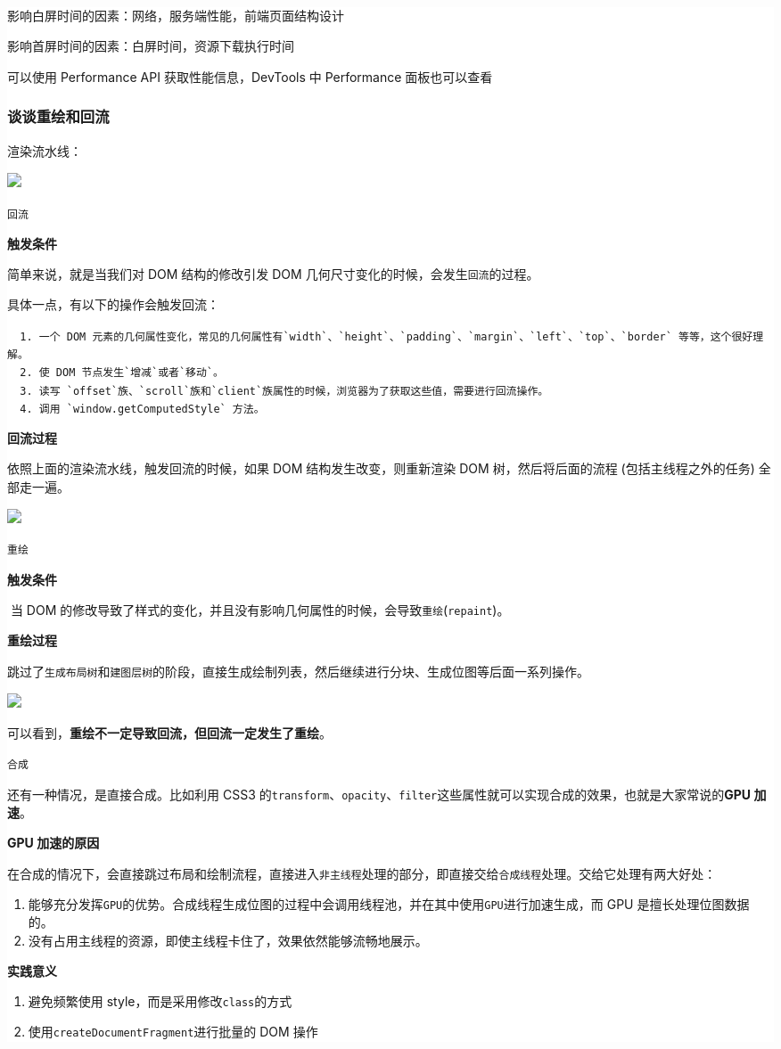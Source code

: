 影响白屏时间的因素：网络，服务端性能，前端页面结构设计

影响首屏时间的因素：白屏时间，资源下载执行时间

可以使用 Performance API 获取性能信息，DevTools 中 Performance 面板也可以查看

### 谈谈重绘和回流

渲染流水线：

![](https://cansiny.oss-cn-shanghai.aliyuncs.com/images/1616469424345.png)

`回流`

**触发条件**

简单来说，就是当我们对 DOM 结构的修改引发 DOM 几何尺寸变化的时候，会发生`回流`的过程。

具体一点，有以下的操作会触发回流：

      1. 一个 DOM 元素的几何属性变化，常见的几何属性有`width`、`height`、`padding`、`margin`、`left`、`top`、`border` 等等，这个很好理解。
      2. 使 DOM 节点发生`增减`或者`移动`。
      3. 读写 `offset`族、`scroll`族和`client`族属性的时候，浏览器为了获取这些值，需要进行回流操作。
      4. 调用 `window.getComputedStyle` 方法。

**回流过程**

依照上面的渲染流水线，触发回流的时候，如果 DOM 结构发生改变，则重新渲染 DOM 树，然后将后面的流程 (包括主线程之外的任务) 全部走一遍。

![](https://cansiny.oss-cn-shanghai.aliyuncs.com/images/1616469572200.png)

`重绘`

**触发条件**

​ 当 DOM 的修改导致了样式的变化，并且没有影响几何属性的时候，会导致`重绘`(`repaint`)。

**重绘过程**

跳过了`生成布局树`和`建图层树`的阶段，直接生成绘制列表，然后继续进行分块、生成位图等后面一系列操作。

![](https://cansiny.oss-cn-shanghai.aliyuncs.com/images/1616469581156.png)

可以看到，**重绘不一定导致回流，但回流一定发生了重绘**。

`合成`

还有一种情况，是直接合成。比如利用 CSS3 的`transform`、`opacity`、`filter`这些属性就可以实现合成的效果，也就是大家常说的**GPU 加速**。

**GPU 加速的原因**

在合成的情况下，会直接跳过布局和绘制流程，直接进入`非主线程`处理的部分，即直接交给`合成线程`处理。交给它处理有两大好处：

1. 能够充分发挥`GPU`的优势。合成线程生成位图的过程中会调用线程池，并在其中使用`GPU`进行加速生成，而 GPU 是擅长处理位图数据的。
2. 没有占用主线程的资源，即使主线程卡住了，效果依然能够流畅地展示。

**实践意义**

1. 避免频繁使用 style，而是采用修改`class`的方式

2. 使用`createDocumentFragment`进行批量的 DOM 操作
